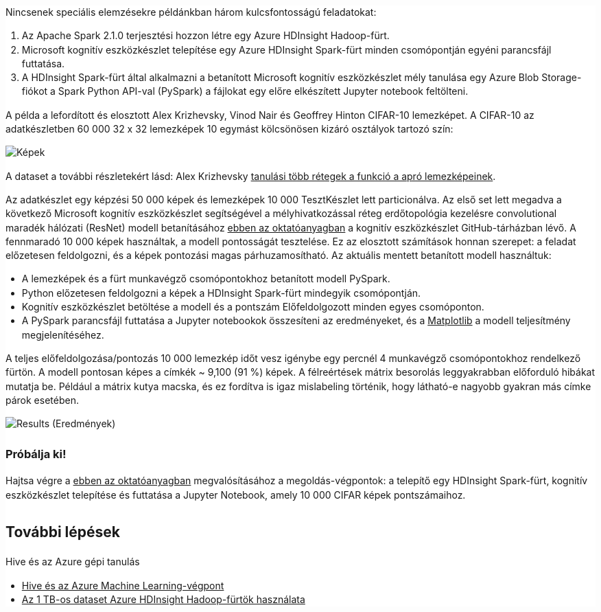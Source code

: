 Nincsenek speciális elemzésekre példánkban három kulcsfontosságú feladatokat:

1. Az Apache Spark 2.1.0 terjesztési hozzon létre egy Azure HDInsight Hadoop-fürt. 
2. Microsoft kognitív eszközkészlet telepítése egy Azure HDInsight Spark-fürt minden csomópontján egyéni parancsfájl futtatása. 
3. A HDInsight Spark-fürt által alkalmazni a betanított Microsoft kognitív eszközkészlet mély tanulása egy Azure Blob Storage-fiókot a Spark Python API-val (PySpark) a fájlokat egy előre elkészített Jupyter notebook feltölteni. 

A példa a lefordított és elosztott Alex Krizhevsky, Vinod Nair és Geoffrey Hinton CIFAR-10 lemezképet. A CIFAR-10 az adatkészletben 60 000 32 x 32 lemezképek 10 egymást kölcsönösen kizáró osztályok tartozó szín:

![Képek](./media/apache-hadoop-deep-dive-advanced-analytics/ml-images.png)

A dataset a további részletekért lásd: Alex Krizhevsky [tanulási több rétegek a funkció a apró lemezképeinek](https://www.cs.toronto.edu/~kriz/learning-features-2009-TR.pdf).

Az adatkészlet egy képzési 50 000 képek és lemezképek 10 000 TesztKészlet lett particionálva. Az első set lett megadva a következő Microsoft kognitív eszközkészlet segítségével a mélyhivatkozással réteg erdőtopológia kezelésre convolutional maradék hálózati (ResNet) modell betanításához [ebben az oktatóanyagban](https://github.com/Microsoft/CNTK/tree/master/Examples/Image/Classification/ResNet) a kognitív eszközkészlet GitHub-tárházban lévő. A fennmaradó 10 000 képek használtak, a modell pontosságát tesztelése. Ez az elosztott számítások honnan szerepet: a feladat előzetesen feldolgozni, és a képek pontozási magas párhuzamosítható. Az aktuális mentett betanított modell használtuk:

* A lemezképek és a fürt munkavégző csomópontokhoz betanított modell PySpark.
* Python előzetesen feldolgozni a képek a HDInsight Spark-fürt mindegyik csomópontján.
* Kognitív eszközkészlet betöltése a modell és a pontszám Előfeldolgozott minden egyes csomóponton.
* A PySpark parancsfájl futtatása a Jupyter notebookok összesíteni az eredményeket, és a [Matplotlib](https://matplotlib.org/) a modell teljesítmény megjelenítéséhez.

A teljes előfeldolgozása/pontozás 10 000 lemezkép időt vesz igénybe egy percnél 4 munkavégző csomópontokhoz rendelkező fürtön. A modell pontosan képes a címkék ~ 9,100 (91 %) képek. A félreértések mátrix besorolás leggyakrabban előforduló hibákat mutatja be. Például a mátrix kutya macska, és ez fordítva is igaz mislabeling történik, hogy látható-e nagyobb gyakran más címke párok esetében.

![Results (Eredmények)](./media/apache-hadoop-deep-dive-advanced-analytics/ml-results.png)

### <a name="try-it-out"></a>Próbálja ki!

Hajtsa végre a [ebben az oktatóanyagban](../spark/apache-spark-microsoft-cognitive-toolkit.md) megvalósításához a megoldás-végpontok: a telepítő egy HDInsight Spark-fürt, kognitív eszközkészlet telepítése és futtatása a Jupyter Notebook, amely 10 000 CIFAR képek pontszámaihoz.

## <a name="next-steps"></a>További lépések

Hive és az Azure gépi tanulás

* [Hive és az Azure Machine Learning-végpont](../../machine-learning/team-data-science-process/hive-walkthrough.md)
* [Az 1 TB-os dataset Azure HDInsight Hadoop-fürtök használata](../../machine-learning/team-data-science-process/hive-criteo-walkthrough.md)
